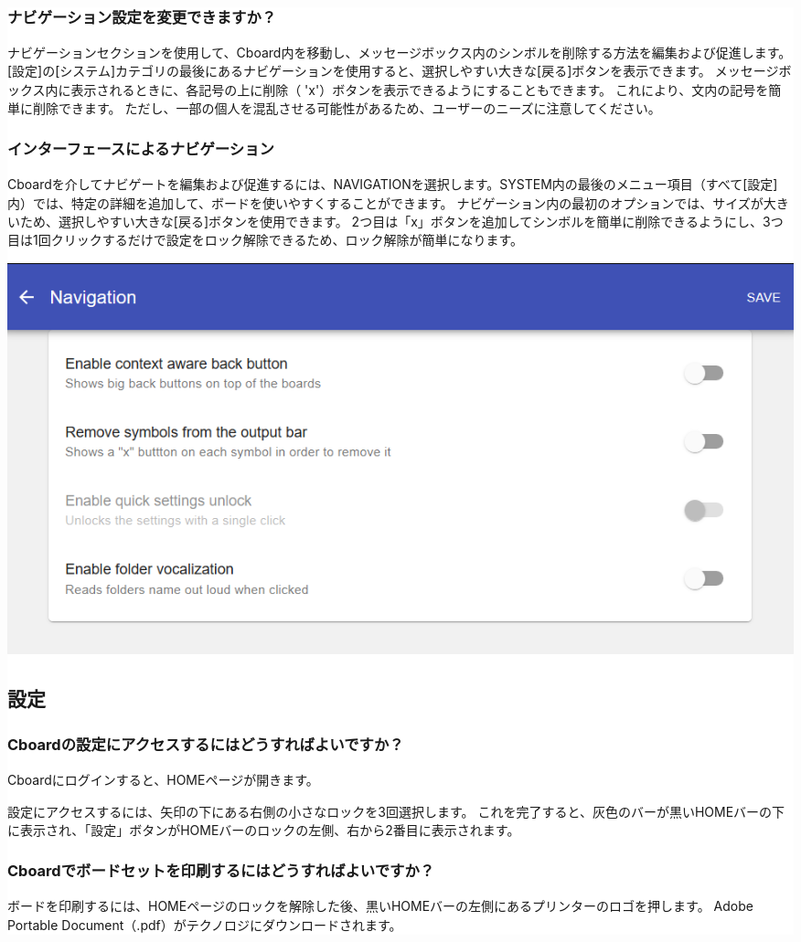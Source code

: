 ### <a name='CanIchangeanynavigationsettings'></a>ナビゲーション設定を変更できますか？

ナビゲーションセクションを使用して、Cboard内を移動し、メッセージボックス内のシンボルを削除する方法を編集および促進します。 [設定]の[システム]カテゴリの最後にあるナビゲーションを使用すると、選択しやすい大きな[戻る]ボタンを表示できます。 メッセージボックス内に表示されるときに、各記号の上に削除（ 'x'）ボタンを表示できるようにすることもできます。 これにより、文内の記号を簡単に削除できます。 ただし、一部の個人を混乱させる可能性があるため、ユーザーのニーズに注意してください。

### <a name='Navigationthroughtheinterface'></a>インターフェースによるナビゲーション

Cboardを介してナビゲートを編集および促進するには、NAVIGATIONを選択します。SYSTEM内の最後のメニュー項目（すべて[設定]内）では、特定の詳細を追加して、ボードを使いやすくすることができます。 ナビゲーション内の最初のオプションでは、サイズが大きいため、選択しやすい大きな[戻る]ボタンを使用できます。 2つ目は「x」ボタンを追加してシンボルを簡単に削除できるようにし、3つ目は1回クリックするだけで設定をロック解除できるため、ロック解除が簡単になります。

![ナビゲーション機能](/images/help/navigation.png "Navigation capabilities")

## <a name='Settings'></a>設定

### <a name='HowdoIaccesssettingsinCboard'></a>Cboardの設定にアクセスするにはどうすればよいですか？

Cboardにログインすると、HOMEページが開きます。

設定にアクセスするには、矢印の下にある右側の小さなロックを3回選択します。 これを完了すると、灰色のバーが黒いHOMEバーの下に表示され、「設定」ボタンがHOMEバーのロックの左側、右から2番目に表示されます。

### <a name='HowdoIprintmyboardsetinCboard'></a>Cboardでボードセットを印刷するにはどうすればよいですか？

ボードを印刷するには、HOMEページのロックを解除した後、黒いHOMEバーの左側にあるプリンターのロゴを押します。 Adobe Portable Document（.pdf）がテクノロジにダウンロードされます。
